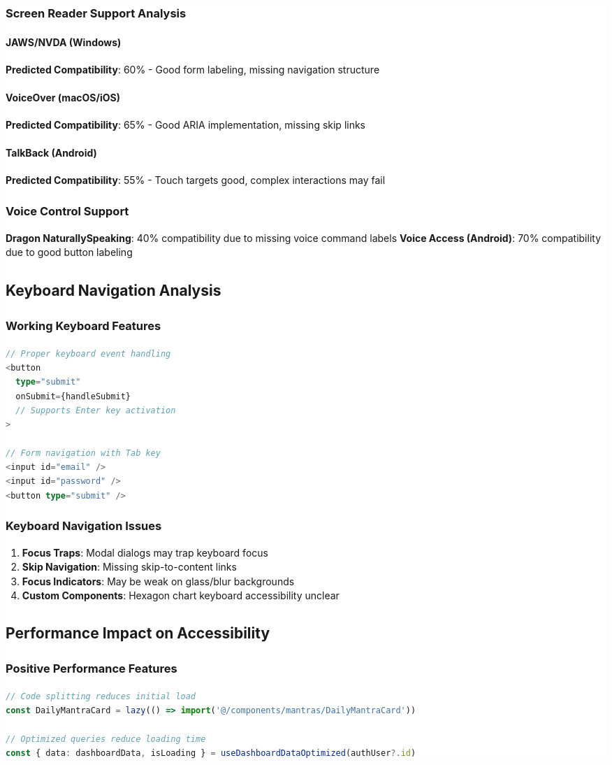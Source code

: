 ### Screen Reader Support Analysis

#### JAWS/NVDA (Windows)
**Predicted Compatibility**: 60% - Good form labeling, missing navigation structure

#### VoiceOver (macOS/iOS)  
**Predicted Compatibility**: 65% - Good ARIA implementation, missing skip links

#### TalkBack (Android)
**Predicted Compatibility**: 55% - Touch targets good, complex interactions may fail

### Voice Control Support
**Dragon NaturallySpeaking**: 40% compatibility due to missing voice command labels
**Voice Access (Android)**: 70% compatibility due to good button labeling

## Keyboard Navigation Analysis

### Working Keyboard Features
```typescript
// Proper keyboard event handling
<button
  type="submit"
  onSubmit={handleSubmit}
  // Supports Enter key activation
>

// Form navigation with Tab key
<input id="email" />
<input id="password" />
<button type="submit" />
```

### Keyboard Navigation Issues
1. **Focus Traps**: Modal dialogs may trap keyboard focus
2. **Skip Navigation**: Missing skip-to-content links
3. **Focus Indicators**: May be weak on glass/blur backgrounds
4. **Custom Components**: Hexagon chart keyboard accessibility unclear

## Performance Impact on Accessibility

### Positive Performance Features
```typescript
// Code splitting reduces initial load
const DailyMantraCard = lazy(() => import('@/components/mantras/DailyMantraCard'))

// Optimized queries reduce loading time
const { data: dashboardData, isLoading } = useDashboardDataOptimized(authUser?.id)
```
